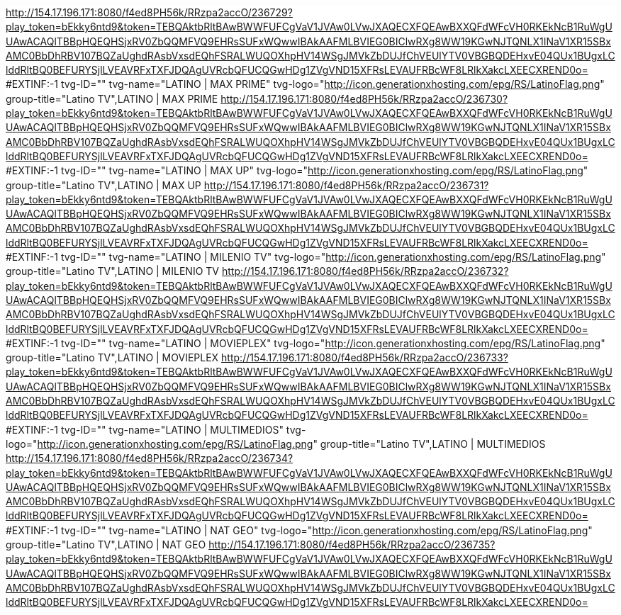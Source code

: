 http://154.17.196.171:8080/f4ed8PH56k/RRzpa2accO/236729?play_token=bEkky6ntd9&token=TEBQAktbRltBAwBWWFUFCgVaV1JVAw0LVwJXAQECXFQEAwBXXQFdWFcVH0RKEkNcB1RuWgUUAwACAQlTBBpHQEQHSjxRV0ZbQQMFVQ9EHRsSUFxWQwwIBAkAAFMLBVIEG0BIClwRXg8WW19KGwNJTQNLX1INaV1XR15SBxAMC0BbDhRBV107BQZaUghdRAsbVxsdEQhFSRALWUQOXhpHV14WSgJMVkZbDUJfChVEUlYTV0VBGBQDEHxvE04QUx1BUgxLClddRltBQ0BEFURYSjlLVEAVRFxTXFJDQAgUVRcbQFUCQGwHDg1ZVgVND15XFRsLEVAUFRBcWF8LRlkXakcLXEECXREND0o=
#EXTINF:-1 tvg-ID="" tvg-name="LATINO | MAX PRIME" tvg-logo="http://icon.generationxhosting.com/epg/RS/LatinoFlag.png" group-title="Latino TV",LATINO | MAX PRIME
http://154.17.196.171:8080/f4ed8PH56k/RRzpa2accO/236730?play_token=bEkky6ntd9&token=TEBQAktbRltBAwBWWFUFCgVaV1JVAw0LVwJXAQECXFQEAwBXXQFdWFcVH0RKEkNcB1RuWgUUAwACAQlTBBpHQEQHSjxRV0ZbQQMFVQ9EHRsSUFxWQwwIBAkAAFMLBVIEG0BIClwRXg8WW19KGwNJTQNLX1INaV1XR15SBxAMC0BbDhRBV107BQZaUghdRAsbVxsdEQhFSRALWUQOXhpHV14WSgJMVkZbDUJfChVEUlYTV0VBGBQDEHxvE04QUx1BUgxLClddRltBQ0BEFURYSjlLVEAVRFxTXFJDQAgUVRcbQFUCQGwHDg1ZVgVND15XFRsLEVAUFRBcWF8LRlkXakcLXEECXREND0o=
#EXTINF:-1 tvg-ID="" tvg-name="LATINO | MAX UP" tvg-logo="http://icon.generationxhosting.com/epg/RS/LatinoFlag.png" group-title="Latino TV",LATINO | MAX UP
http://154.17.196.171:8080/f4ed8PH56k/RRzpa2accO/236731?play_token=bEkky6ntd9&token=TEBQAktbRltBAwBWWFUFCgVaV1JVAw0LVwJXAQECXFQEAwBXXQFdWFcVH0RKEkNcB1RuWgUUAwACAQlTBBpHQEQHSjxRV0ZbQQMFVQ9EHRsSUFxWQwwIBAkAAFMLBVIEG0BIClwRXg8WW19KGwNJTQNLX1INaV1XR15SBxAMC0BbDhRBV107BQZaUghdRAsbVxsdEQhFSRALWUQOXhpHV14WSgJMVkZbDUJfChVEUlYTV0VBGBQDEHxvE04QUx1BUgxLClddRltBQ0BEFURYSjlLVEAVRFxTXFJDQAgUVRcbQFUCQGwHDg1ZVgVND15XFRsLEVAUFRBcWF8LRlkXakcLXEECXREND0o=
#EXTINF:-1 tvg-ID="" tvg-name="LATINO | MILENIO TV" tvg-logo="http://icon.generationxhosting.com/epg/RS/LatinoFlag.png" group-title="Latino TV",LATINO | MILENIO TV
http://154.17.196.171:8080/f4ed8PH56k/RRzpa2accO/236732?play_token=bEkky6ntd9&token=TEBQAktbRltBAwBWWFUFCgVaV1JVAw0LVwJXAQECXFQEAwBXXQFdWFcVH0RKEkNcB1RuWgUUAwACAQlTBBpHQEQHSjxRV0ZbQQMFVQ9EHRsSUFxWQwwIBAkAAFMLBVIEG0BIClwRXg8WW19KGwNJTQNLX1INaV1XR15SBxAMC0BbDhRBV107BQZaUghdRAsbVxsdEQhFSRALWUQOXhpHV14WSgJMVkZbDUJfChVEUlYTV0VBGBQDEHxvE04QUx1BUgxLClddRltBQ0BEFURYSjlLVEAVRFxTXFJDQAgUVRcbQFUCQGwHDg1ZVgVND15XFRsLEVAUFRBcWF8LRlkXakcLXEECXREND0o=
#EXTINF:-1 tvg-ID="" tvg-name="LATINO | MOVIEPLEX" tvg-logo="http://icon.generationxhosting.com/epg/RS/LatinoFlag.png" group-title="Latino TV",LATINO | MOVIEPLEX
http://154.17.196.171:8080/f4ed8PH56k/RRzpa2accO/236733?play_token=bEkky6ntd9&token=TEBQAktbRltBAwBWWFUFCgVaV1JVAw0LVwJXAQECXFQEAwBXXQFdWFcVH0RKEkNcB1RuWgUUAwACAQlTBBpHQEQHSjxRV0ZbQQMFVQ9EHRsSUFxWQwwIBAkAAFMLBVIEG0BIClwRXg8WW19KGwNJTQNLX1INaV1XR15SBxAMC0BbDhRBV107BQZaUghdRAsbVxsdEQhFSRALWUQOXhpHV14WSgJMVkZbDUJfChVEUlYTV0VBGBQDEHxvE04QUx1BUgxLClddRltBQ0BEFURYSjlLVEAVRFxTXFJDQAgUVRcbQFUCQGwHDg1ZVgVND15XFRsLEVAUFRBcWF8LRlkXakcLXEECXREND0o=
#EXTINF:-1 tvg-ID="" tvg-name="LATINO | MULTIMEDIOS" tvg-logo="http://icon.generationxhosting.com/epg/RS/LatinoFlag.png" group-title="Latino TV",LATINO | MULTIMEDIOS
http://154.17.196.171:8080/f4ed8PH56k/RRzpa2accO/236734?play_token=bEkky6ntd9&token=TEBQAktbRltBAwBWWFUFCgVaV1JVAw0LVwJXAQECXFQEAwBXXQFdWFcVH0RKEkNcB1RuWgUUAwACAQlTBBpHQEQHSjxRV0ZbQQMFVQ9EHRsSUFxWQwwIBAkAAFMLBVIEG0BIClwRXg8WW19KGwNJTQNLX1INaV1XR15SBxAMC0BbDhRBV107BQZaUghdRAsbVxsdEQhFSRALWUQOXhpHV14WSgJMVkZbDUJfChVEUlYTV0VBGBQDEHxvE04QUx1BUgxLClddRltBQ0BEFURYSjlLVEAVRFxTXFJDQAgUVRcbQFUCQGwHDg1ZVgVND15XFRsLEVAUFRBcWF8LRlkXakcLXEECXREND0o=
#EXTINF:-1 tvg-ID="" tvg-name="LATINO | NAT GEO" tvg-logo="http://icon.generationxhosting.com/epg/RS/LatinoFlag.png" group-title="Latino TV",LATINO | NAT GEO
http://154.17.196.171:8080/f4ed8PH56k/RRzpa2accO/236735?play_token=bEkky6ntd9&token=TEBQAktbRltBAwBWWFUFCgVaV1JVAw0LVwJXAQECXFQEAwBXXQFdWFcVH0RKEkNcB1RuWgUUAwACAQlTBBpHQEQHSjxRV0ZbQQMFVQ9EHRsSUFxWQwwIBAkAAFMLBVIEG0BIClwRXg8WW19KGwNJTQNLX1INaV1XR15SBxAMC0BbDhRBV107BQZaUghdRAsbVxsdEQhFSRALWUQOXhpHV14WSgJMVkZbDUJfChVEUlYTV0VBGBQDEHxvE04QUx1BUgxLClddRltBQ0BEFURYSjlLVEAVRFxTXFJDQAgUVRcbQFUCQGwHDg1ZVgVND15XFRsLEVAUFRBcWF8LRlkXakcLXEECXREND0o=
